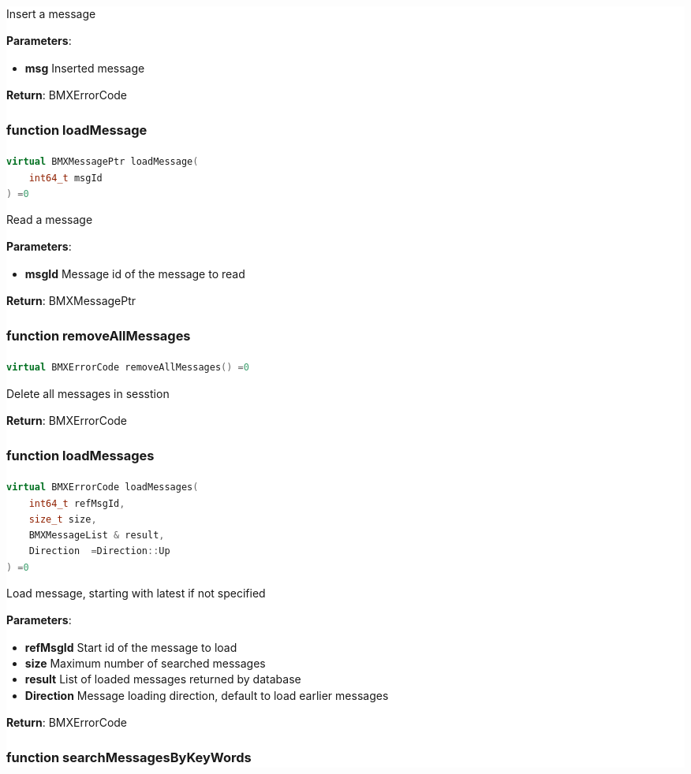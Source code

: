 Insert a message 

**Parameters**: 

  * **msg** Inserted message 


**Return**: BMXErrorCode 

### function loadMessage

```cpp
virtual BMXMessagePtr loadMessage(
    int64_t msgId
) =0
```

Read a message 

**Parameters**: 

  * **msgId** Message id of the message to read 


**Return**: BMXMessagePtr 

### function removeAllMessages

```cpp
virtual BMXErrorCode removeAllMessages() =0
```

Delete all messages in sesstion 

**Return**: BMXErrorCode 

### function loadMessages

```cpp
virtual BMXErrorCode loadMessages(
    int64_t refMsgId,
    size_t size,
    BMXMessageList & result,
    Direction  =Direction::Up
) =0
```

Load message, starting with latest if not specified 

**Parameters**: 

  * **refMsgId** Start id of the message to load 
  * **size** Maximum number of searched messages 
  * **result** List of loaded messages returned by database 
  * **Direction** Message loading direction, default to load earlier messages 


**Return**: BMXErrorCode 

### function searchMessagesByKeyWords
